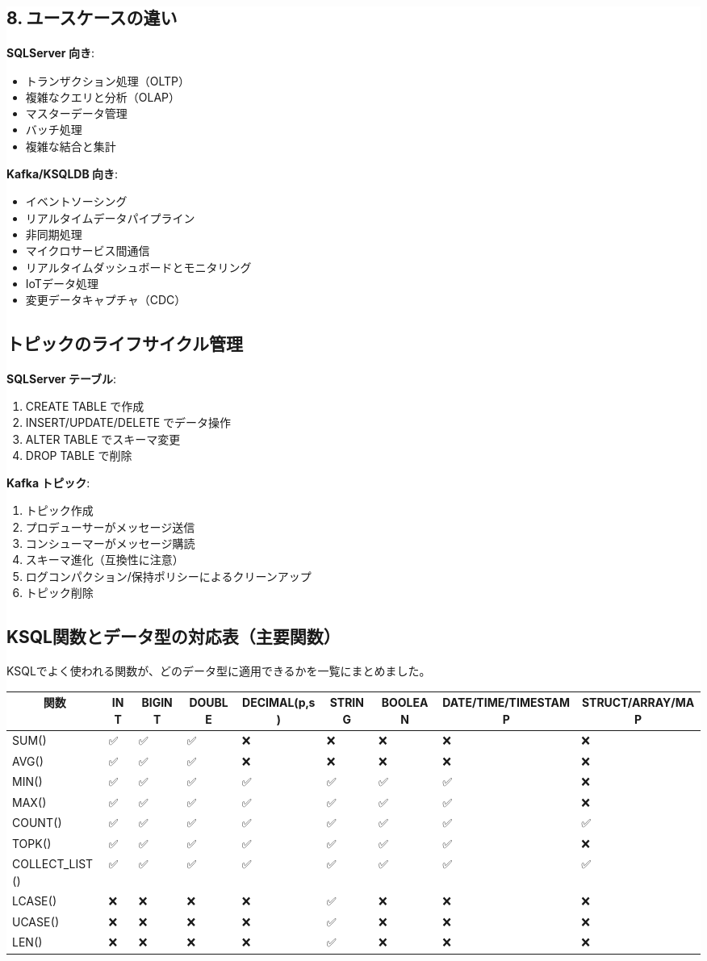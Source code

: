 ## 8. ユースケースの違い

**SQLServer 向き**:
- トランザクション処理（OLTP）
- 複雑なクエリと分析（OLAP）
- マスターデータ管理
- バッチ処理
- 複雑な結合と集計

**Kafka/KSQLDB 向き**:
- イベントソーシング
- リアルタイムデータパイプライン
- 非同期処理
- マイクロサービス間通信
- リアルタイムダッシュボードとモニタリング
- IoTデータ処理
- 変更データキャプチャ（CDC）

## トピックのライフサイクル管理

**SQLServer テーブル**:
1. CREATE TABLE で作成
2. INSERT/UPDATE/DELETE でデータ操作
3. ALTER TABLE でスキーマ変更
4. DROP TABLE で削除

**Kafka トピック**:
1. トピック作成
2. プロデューサーがメッセージ送信
3. コンシューマーがメッセージ購読
4. スキーマ進化（互換性に注意）
5. ログコンパクション/保持ポリシーによるクリーンアップ
6. トピック削除

## KSQL関数とデータ型の対応表（主要関数）

KSQLでよく使われる関数が、どのデータ型に適用できるかを一覧にまとめました。

| 関数 | INT | BIGINT | DOUBLE | DECIMAL(p,s) | STRING | BOOLEAN | DATE/TIME/TIMESTAMP | STRUCT/ARRAY/MAP |
|------|-----|--------|--------|--------------|--------|---------|--------------------|-----------------|
| SUM() | ✅ | ✅ | ✅ | ❌ | ❌ | ❌ | ❌ | ❌ |
| AVG() | ✅ | ✅ | ✅ | ❌ | ❌ | ❌ | ❌ | ❌ |
| MIN() | ✅ | ✅ | ✅ | ✅ | ✅ | ✅ | ✅ | ❌ |
| MAX() | ✅ | ✅ | ✅ | ✅ | ✅ | ✅ | ✅ | ❌ |
| COUNT() | ✅ | ✅ | ✅ | ✅ | ✅ | ✅ | ✅ | ✅ |
| TOPK() | ✅ | ✅ | ✅ | ✅ | ✅ | ✅ | ✅ | ❌ |
| COLLECT_LIST() | ✅ | ✅ | ✅ | ✅ | ✅ | ✅ | ✅ | ✅ |
| LCASE() | ❌ | ❌ | ❌ | ❌ | ✅ | ❌ | ❌ | ❌ |
| UCASE() | ❌ | ❌ | ❌ | ❌ | ✅ | ❌ | ❌ | ❌ |
| LEN() | ❌ | ❌ | ❌ | ❌ | ✅ | ❌ | ❌ | ❌ |
